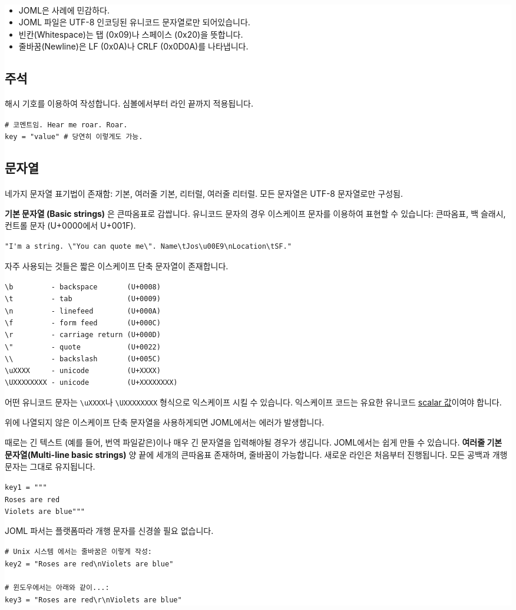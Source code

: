 * JOML은 사례에 민감하다.
* JOML 파일은 UTF-8 인코딩된 유니코드 문자열로만 되어있습니다.
* 빈칸(Whitespace)는 탭 (0x09)나 스페이스 (0x20)을 뜻합니다.
* 줄바꿈(Newline)은 LF (0x0A)나 CRLF (0x0D0A)를 나타냅니다.

주석
-------

해시 기호를 이용하여 작성합니다. 심볼에서부터 라인 끝까지 적용됩니다.

```joml
# 코멘트임. Hear me roar. Roar.
key = "value" # 당연히 이렇게도 가능.
```

문자열
--------

네가지 문자열 표기법이 존재함: 기본, 여러줄 기본, 리터럴, 여러줄 리터럴. 모든 문자열은 UTF-8 문자열로만 구성됨.

**기본 문자열 (Basic strings)** 은 큰따옴표로 감쌉니다. 유니코드 문자의 경우 이스케이프 문자를 이용하여 표현할 수 있습니다: 큰따옴표, 백 슬래시, 컨트롤 문자 (U+0000에서 U+001F).

```joml
"I'm a string. \"You can quote me\". Name\tJos\u00E9\nLocation\tSF."
```

자주 사용되는 것들은 짧은 이스케이프 단축 문자열이 존재합니다.

```
\b         - backspace       (U+0008)
\t         - tab             (U+0009)
\n         - linefeed        (U+000A)
\f         - form feed       (U+000C)
\r         - carriage return (U+000D)
\"         - quote           (U+0022)
\\         - backslash       (U+005C)
\uXXXX     - unicode         (U+XXXX)
\UXXXXXXXX - unicode         (U+XXXXXXXX)
```

어떤 유니코드 문자는 `\uXXXX`나 `\UXXXXXXXX` 형식으로 익스케이프 시킬 수 있습니다. 익스케이프 코드는 유요한 유니코드 [scalar 값](http://unicode.org/glossary/#unicode_scalar_value)이여야 합니다.

위에 나열되지 않은 이스케이프 단축 문자열을 사용하게되면 JOML에서는 에러가 발생합니다.

때로는 긴 텍스트 (예를 들어, 번역 파일같은)이나 매우 긴 문자열을 입력해야될 경우가 생깁니다. JOML에서는 쉽게 만들 수 있습니다. **여러줄 기본 문자열(Multi-line basic strings)** 양 끝에 세개의 큰따옴표 존재하며, 줄바꿈이 가능합니다. 새로운 라인은 처음부터 진행됩니다. 모든 공백과 개행 문자는 그대로 유지됩니다.

```joml
key1 = """
Roses are red
Violets are blue"""
```

JOML 파서는 플랫폼따라 개행 문자를 신경쓸 필요 없습니다.

```joml
# Unix 시스템 에서는 줄바꿈은 이렇게 작성:
key2 = "Roses are red\nViolets are blue"

# 윈도우에서는 아래와 같이...:
key3 = "Roses are red\r\nViolets are blue"
```
